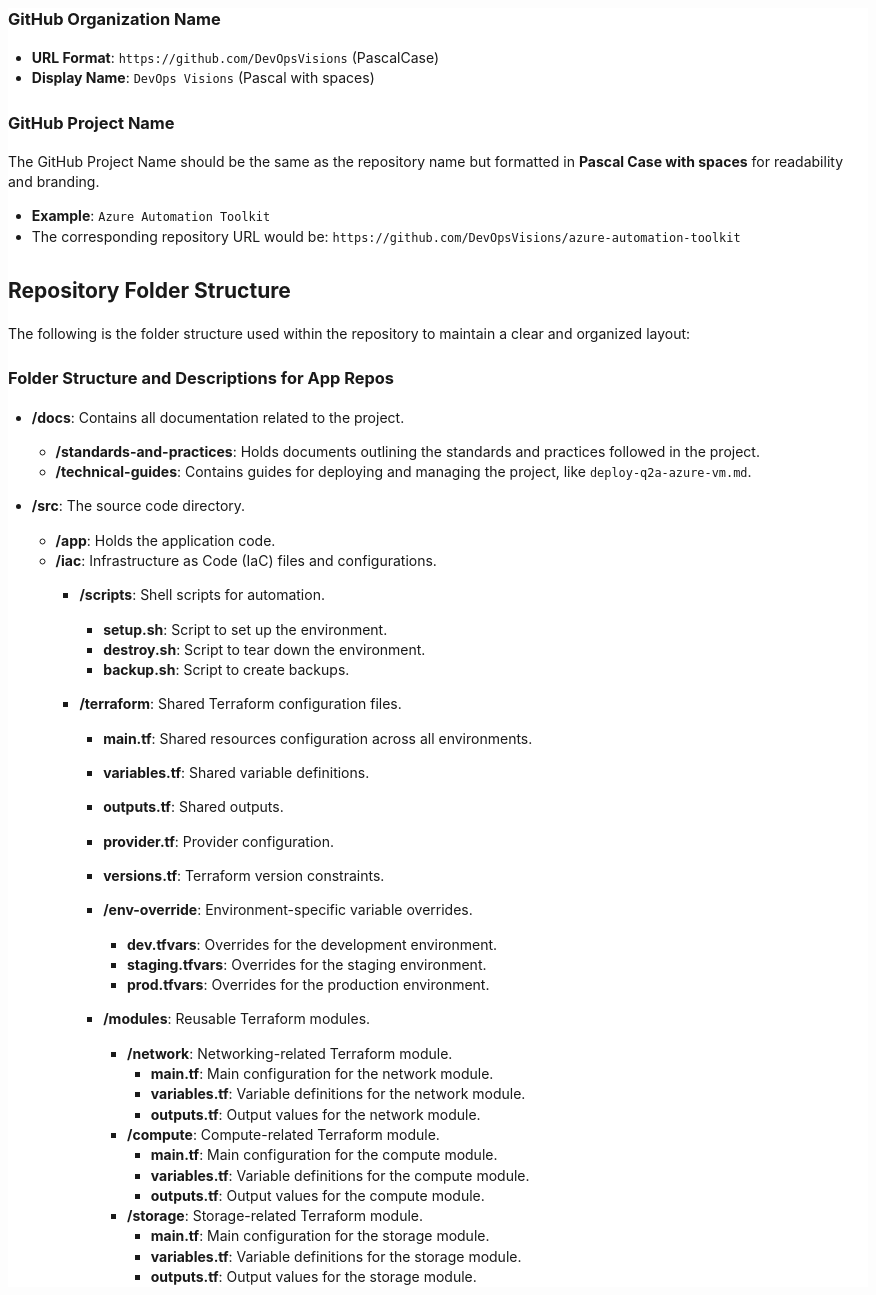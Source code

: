 ### **GitHub Organization Name**  
- **URL Format**: `https://github.com/DevOpsVisions` (PascalCase)  
- **Display Name**: `DevOps Visions` (Pascal with spaces)  

### **GitHub Project Name**  
The GitHub Project Name should be the same as the repository name but formatted in **Pascal Case with spaces** for readability and branding.

- **Example**: `Azure Automation Toolkit`  
- The corresponding repository URL would be: `https://github.com/DevOpsVisions/azure-automation-toolkit`

## Repository Folder Structure

The following is the folder structure used within the repository to maintain a clear and organized layout:

### Folder Structure and Descriptions for App Repos

- **/docs**: Contains all documentation related to the project.
  - **/standards-and-practices**: Holds documents outlining the standards and practices followed in the project.
  - **/technical-guides**: Contains guides for deploying and managing the project, like `deploy-q2a-azure-vm.md`.

- **/src**: The source code directory.
  - **/app**: Holds the application code.
  - **/iac**: Infrastructure as Code (IaC) files and configurations.
    - **/scripts**: Shell scripts for automation.
      - **setup.sh**: Script to set up the environment.
      - **destroy.sh**: Script to tear down the environment.
      - **backup.sh**: Script to create backups.
    
    - **/terraform**: Shared Terraform configuration files.
      - **main.tf**: Shared resources configuration across all environments.
      - **variables.tf**: Shared variable definitions.
      - **outputs.tf**: Shared outputs.
      - **provider.tf**: Provider configuration.
      - **versions.tf**: Terraform version constraints.
      - **/env-override**: Environment-specific variable overrides.
        - **dev.tfvars**: Overrides for the development environment.
        - **staging.tfvars**: Overrides for the staging environment.
        - **prod.tfvars**: Overrides for the production environment.

      - **/modules**: Reusable Terraform modules.
        - **/network**: Networking-related Terraform module.
          - **main.tf**: Main configuration for the network module.
          - **variables.tf**: Variable definitions for the network module.
          - **outputs.tf**: Output values for the network module.
        - **/compute**: Compute-related Terraform module.
          - **main.tf**: Main configuration for the compute module.
          - **variables.tf**: Variable definitions for the compute module.
          - **outputs.tf**: Output values for the compute module.
        - **/storage**: Storage-related Terraform module.
          - **main.tf**: Main configuration for the storage module.
          - **variables.tf**: Variable definitions for the storage module.
          - **outputs.tf**: Output values for the storage module.
